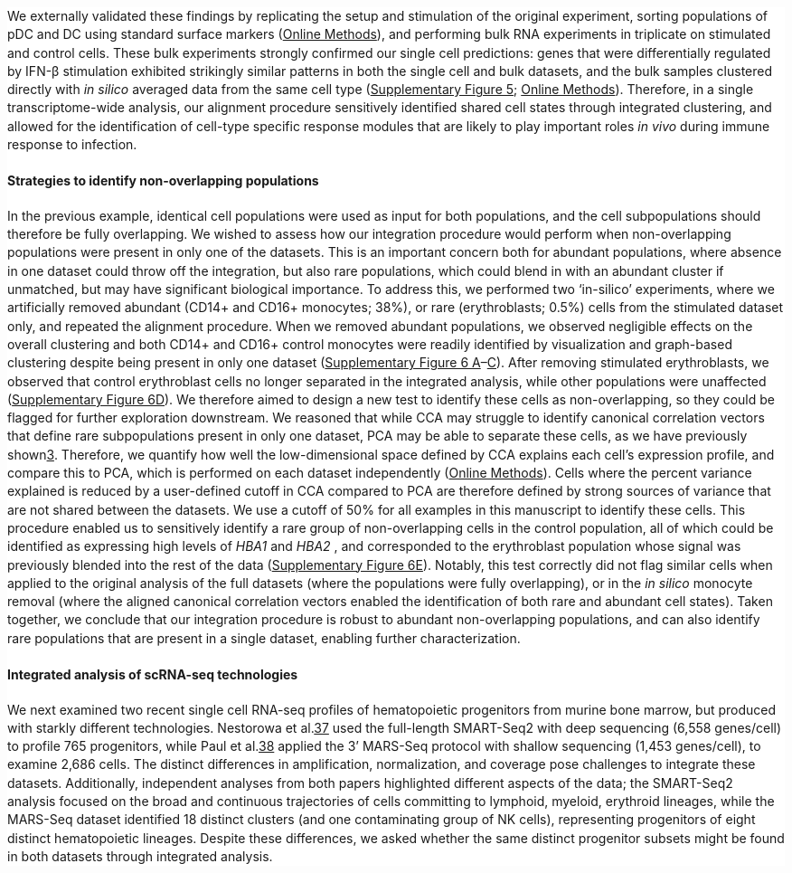 We externally validated these findings by replicating the setup and stimulation of the original experiment, sorting populations of pDC and DC using standard surface markers ([Online Methods](https://pmc.ncbi.nlm.nih.gov/articles/PMC6700744#S12)), and performing bulk RNA experiments in triplicate on stimulated and control cells. These bulk experiments strongly confirmed our single cell predictions: genes that were differentially regulated by IFN-β stimulation exhibited strikingly similar patterns in both the single cell and bulk datasets, and the bulk samples clustered directly with _in silico_ averaged data from the same cell type ([Supplementary Figure 5](https://pmc.ncbi.nlm.nih.gov/articles/PMC6700744#SD3); [Online Methods](https://pmc.ncbi.nlm.nih.gov/articles/PMC6700744#S12)). Therefore, in a single transcriptome-wide analysis, our alignment procedure sensitively identified shared cell states through integrated clustering, and allowed for the identification of cell-type specific response modules that are likely to play important roles _in vivo_ during immune response to infection.
#### Strategies to identify non-overlapping populations
In the previous example, identical cell populations were used as input for both populations, and the cell subpopulations should therefore be fully overlapping. We wished to assess how our integration procedure would perform when non-overlapping populations were present in only one of the datasets. This is an important concern both for abundant populations, where absence in one dataset could throw off the integration, but also rare populations, which could blend in with an abundant cluster if unmatched, but may have significant biological importance.
To address this, we performed two ‘in-silico’ experiments, where we artificially removed abundant (CD14+ and CD16+ monocytes; 38%), or rare (erythroblasts; 0.5%) cells from the stimulated dataset only, and repeated the alignment procedure. When we removed abundant populations, we observed negligible effects on the overall clustering and both CD14+ and CD16+ control monocytes were readily identified by visualization and graph-based clustering despite being present in only one dataset ([Supplementary Figure 6 A](https://pmc.ncbi.nlm.nih.gov/articles/PMC6700744#SD3)–[C](https://pmc.ncbi.nlm.nih.gov/articles/PMC6700744#SD3)).
After removing stimulated erythroblasts, we observed that control erythroblast cells no longer separated in the integrated analysis, while other populations were unaffected ([Supplementary Figure 6D](https://pmc.ncbi.nlm.nih.gov/articles/PMC6700744#SD3)). We therefore aimed to design a new test to identify these cells as non-overlapping, so they could be flagged for further exploration downstream. We reasoned that while CCA may struggle to identify canonical correlation vectors that define rare subpopulations present in only one dataset, PCA may be able to separate these cells, as we have previously shown[3](https://pmc.ncbi.nlm.nih.gov/articles/PMC6700744#R3). Therefore, we quantify how well the low-dimensional space defined by CCA explains each cell’s expression profile, and compare this to PCA, which is performed on each dataset independently ([Online Methods](https://pmc.ncbi.nlm.nih.gov/articles/PMC6700744#S12)). Cells where the percent variance explained is reduced by a user-defined cutoff in CCA compared to PCA are therefore defined by strong sources of variance that are not shared between the datasets. We use a cutoff of 50% for all examples in this manuscript to identify these cells.
This procedure enabled us to sensitively identify a rare group of non-overlapping cells in the control population, all of which could be identified as expressing high levels of _HBA1_ and _HBA2_ , and corresponded to the erythroblast population whose signal was previously blended into the rest of the data ([Supplementary Figure 6E](https://pmc.ncbi.nlm.nih.gov/articles/PMC6700744#SD3)). Notably, this test correctly did not flag similar cells when applied to the original analysis of the full datasets (where the populations were fully overlapping), or in the _in silico_ monocyte removal (where the aligned canonical correlation vectors enabled the identification of both rare and abundant cell states). Taken together, we conclude that our integration procedure is robust to abundant non-overlapping populations, and can also identify rare populations that are present in a single dataset, enabling further characterization.
#### Integrated analysis of scRNA-seq technologies
We next examined two recent single cell RNA-seq profiles of hematopoietic progenitors from murine bone marrow, but produced with starkly different technologies. Nestorowa et al.[37](https://pmc.ncbi.nlm.nih.gov/articles/PMC6700744#R37) used the full-length SMART-Seq2 with deep sequencing (6,558 genes/cell) to profile 765 progenitors, while Paul et al.[38](https://pmc.ncbi.nlm.nih.gov/articles/PMC6700744#R38) applied the 3’ MARS-Seq protocol with shallow sequencing (1,453 genes/cell), to examine 2,686 cells. The distinct differences in amplification, normalization, and coverage pose challenges to integrate these datasets. Additionally, independent analyses from both papers highlighted different aspects of the data; the SMART-Seq2 analysis focused on the broad and continuous trajectories of cells committing to lymphoid, myeloid, erythroid lineages, while the MARS-Seq dataset identified 18 distinct clusters (and one contaminating group of NK cells), representing progenitors of eight distinct hematopoietic lineages. Despite these differences, we asked whether the same distinct progenitor subsets might be found in both datasets through integrated analysis.